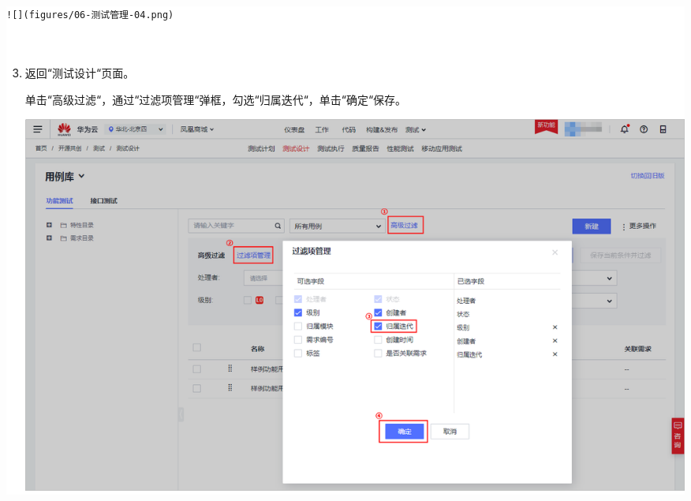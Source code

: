     ![](figures/06-测试管理-04.png)

      

3.  返回“测试设计“页面。

    单击“高级过滤“，通过“过滤项管理“弹框，勾选“归属迭代“，单击“确定“保存。

    ![](figures/06-测试管理-05.png)
